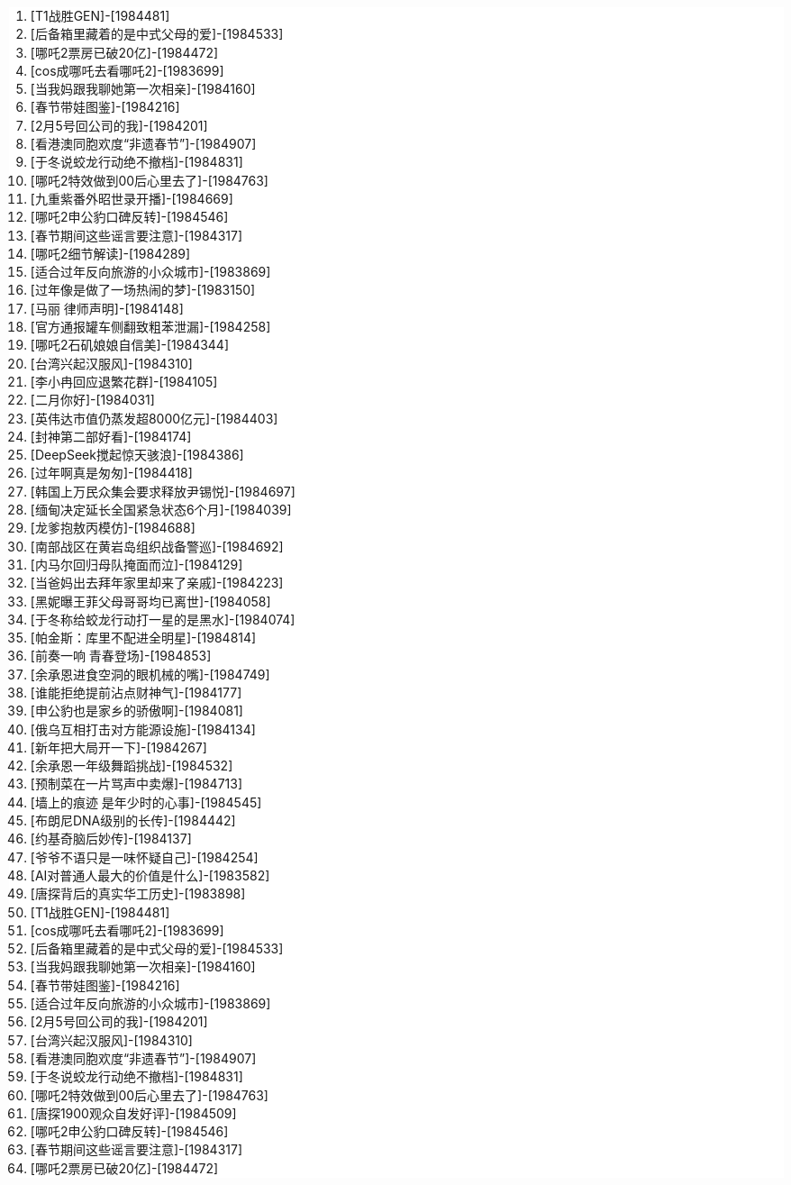 1. [T1战胜GEN]-[1984481]
1. [后备箱里藏着的是中式父母的爱]-[1984533]
1. [哪吒2票房已破20亿]-[1984472]
1. [cos成哪吒去看哪吒2]-[1983699]
1. [当我妈跟我聊她第一次相亲]-[1984160]
1. [春节带娃图鉴]-[1984216]
1. [2月5号回公司的我]-[1984201]
1. [看港澳同胞欢度“非遗春节”]-[1984907]
1. [于冬说蛟龙行动绝不撤档]-[1984831]
1. [哪吒2特效做到00后心里去了]-[1984763]
1. [九重紫番外昭世录开播]-[1984669]
1. [哪吒2申公豹口碑反转]-[1984546]
1. [春节期间这些谣言要注意]-[1984317]
1. [哪吒2细节解读]-[1984289]
1. [适合过年反向旅游的小众城市]-[1983869]
1. [过年像是做了一场热闹的梦]-[1983150]
1. [马丽 律师声明]-[1984148]
1. [官方通报罐车侧翻致粗苯泄漏]-[1984258]
1. [哪吒2石矶娘娘自信美]-[1984344]
1. [台湾兴起汉服风]-[1984310]
1. [李小冉回应退繁花群]-[1984105]
1. [二月你好]-[1984031]
1. [英伟达市值仍蒸发超8000亿元]-[1984403]
1. [封神第二部好看]-[1984174]
1. [DeepSeek搅起惊天骇浪]-[1984386]
1. [过年啊真是匆匆]-[1984418]
1. [韩国上万民众集会要求释放尹锡悦]-[1984697]
1. [缅甸决定延长全国紧急状态6个月]-[1984039]
1. [龙爹抱敖丙模仿]-[1984688]
1. [南部战区在黄岩岛组织战备警巡]-[1984692]
1. [内马尔回归母队掩面而泣]-[1984129]
1. [当爸妈出去拜年家里却来了亲戚]-[1984223]
1. [黑妮曝王菲父母哥哥均已离世]-[1984058]
1. [于冬称给蛟龙行动打一星的是黑水]-[1984074]
1. [帕金斯：库里不配进全明星]-[1984814]
1. [前奏一响 青春登场]-[1984853]
1. [余承恩进食空洞的眼机械的嘴]-[1984749]
1. [谁能拒绝提前沾点财神气]-[1984177]
1. [申公豹也是家乡的骄傲啊]-[1984081]
1. [俄乌互相打击对方能源设施]-[1984134]
1. [新年把大局开一下]-[1984267]
1. [余承恩一年级舞蹈挑战]-[1984532]
1. [预制菜在一片骂声中卖爆]-[1984713]
1. [墙上的痕迹 是年少时的心事]-[1984545]
1. [布朗尼DNA级别的长传]-[1984442]
1. [约基奇脑后妙传]-[1984137]
1. [爷爷不语只是一味怀疑自己]-[1984254]
1. [AI对普通人最大的价值是什么]-[1983582]
1. [唐探背后的真实华工历史]-[1983898]
1. [T1战胜GEN]-[1984481]
1. [cos成哪吒去看哪吒2]-[1983699]
1. [后备箱里藏着的是中式父母的爱]-[1984533]
1. [当我妈跟我聊她第一次相亲]-[1984160]
1. [春节带娃图鉴]-[1984216]
1. [适合过年反向旅游的小众城市]-[1983869]
1. [2月5号回公司的我]-[1984201]
1. [台湾兴起汉服风]-[1984310]
1. [看港澳同胞欢度“非遗春节”]-[1984907]
1. [于冬说蛟龙行动绝不撤档]-[1984831]
1. [哪吒2特效做到00后心里去了]-[1984763]
1. [唐探1900观众自发好评]-[1984509]
1. [哪吒2申公豹口碑反转]-[1984546]
1. [春节期间这些谣言要注意]-[1984317]
1. [哪吒2票房已破20亿]-[1984472]